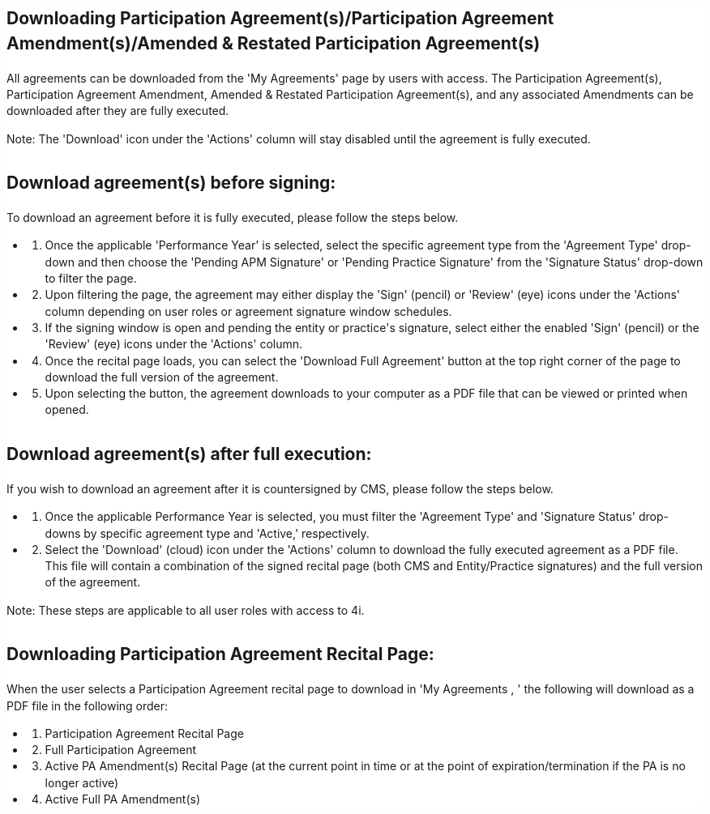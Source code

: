 ## Downloading Participation Agreement(s)/Participation Agreement Amendment(s)/Amended & Restated Participation Agreement(s)

All agreements can be downloaded from the 'My Agreements' page by users with access. The Participation Agreement(s), Participation Agreement Amendment, Amended & Restated Participation Agreement(s), and any associated Amendments can be downloaded after they are fully executed.

Note: The 'Download' icon under the 'Actions' column will stay disabled until the agreement is fully executed.

## Download agreement(s) before signing:

To download an agreement before it is fully executed, please follow the steps below.





- 1.  Once the applicable 'Performance Year' is selected, select the specific agreement type from the 'Agreement Type' drop-down and then choose the 'Pending APM Signature' or 'Pending Practice Signature' from the 'Signature Status' drop-down to filter the page.
- 2.  Upon filtering the page, the agreement may either display the 'Sign' (pencil) or 'Review' (eye) icons under the 'Actions' column depending on user roles or agreement signature window schedules.
- 3.  If the signing window is open and pending the entity or practice's signature, select either the enabled 'Sign' (pencil) or the 'Review' (eye) icons under the 'Actions' column.
- 4.  Once the recital page loads, you can select the 'Download Full Agreement' button at the top right corner of the page to download the full version of the agreement.
- 5.  Upon selecting the button, the agreement downloads to your computer as a PDF file that can be viewed or printed when opened.

## Download agreement(s) after full execution:

If you wish to download an agreement after it is countersigned by CMS, please follow the steps below.

- 1.  Once the applicable Performance Year is selected, you must filter the 'Agreement Type' and 'Signature Status' drop-downs by specific agreement type and 'Active,' respectively.
- 2.  Select the 'Download' (cloud) icon under the 'Actions' column to download the fully executed agreement as a PDF file. This file will contain a combination of the signed recital page (both CMS and Entity/Practice signatures) and the full version of the agreement.

Note: These steps are applicable to all user roles with access to 4i.

## Downloading Participation Agreement Recital Page:

When the user selects a Participation Agreement recital page to download in 'My Agreements , ' the following will download as a PDF file in the following order:

- 1. Participation Agreement Recital Page
- 2. Full Participation Agreement
- 3. Active PA Amendment(s) Recital Page (at the current point in time or at the point of expiration/termination if the PA is no longer active)
- 4. Active Full PA Amendment(s)
